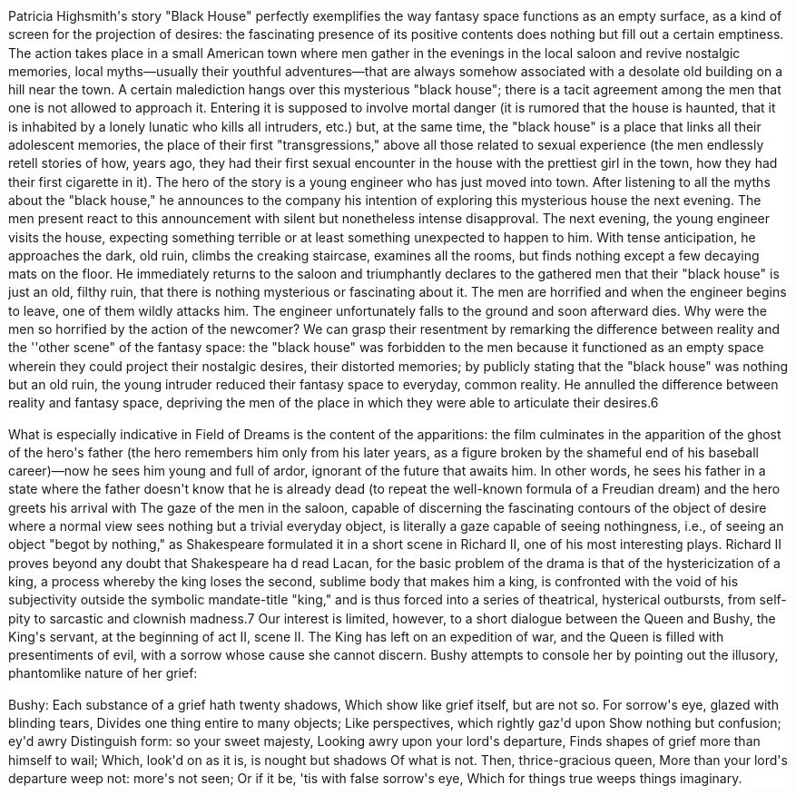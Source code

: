 Patricia Highsmith's story "Black House" perfectly exemplifies the way fantasy space functions as an empty surface, as a kind of screen for the projection of desires: the fascinating presence of its positive contents does nothing but fill out a certain emptiness. The action takes place in a small American town where men gather in the evenings in the local saloon and revive nostalgic memories, local myths—usually their youthful adventures—that are always somehow associated with a desolate old building on a hill near the town. A certain malediction hangs over this mysterious "black house"; there is a tacit agreement among the men that one is not allowed to approach it. Entering it is supposed to involve mortal danger (it is rumored that the house is haunted, that it is inhabited by a lonely lunatic who kills all intruders, etc.) but, at the same time, the "black house" is a place that links all their adolescent memories, the place of their first "transgressions," above all those related to sexual experience (the men endlessly retell stories of how, years ago, they had their first sexual encounter in the house with the prettiest girl in the town, how they had their first cigarette in it). The hero of the story is a young engineer who has just moved into town. After listening to all the myths about the "black house," he announces to the company his intention of exploring this mysterious house the next evening. The men present react to this announcement with silent but nonetheless intense disapproval. The next evening, the young engineer visits the house, expecting something terrible or at least something unexpected to happen to him. With tense anticipation, he approaches the dark, old ruin, climbs the creaking staircase, examines all the rooms, but finds nothing except a few decaying mats on the floor. He immediately returns to the saloon and triumphantly declares to the gathered men that their "black house" is just an old, filthy ruin, that there is nothing mysterious or fascinating about it. The men are horrified and when the engineer begins to leave, one of them wildly attacks him. The engineer unfortunately falls to the ground and soon afterward dies. Why were the men so horrified by the action of the newcomer? We can grasp their resentment by remarking the difference between reality and the ''other scene" of the fantasy space: the "black house" was forbidden to the men because it functioned as an empty space wherein they could project their nostalgic desires, their distorted memories; by publicly stating that the "black house" was nothing but an old ruin, the young intruder reduced their fantasy space to everyday, common reality. He annulled the difference between reality and fantasy space, depriving the men of the place in which they were able to articulate their desires.6




	  
What is especially indicative in Field of Dreams is the content of the apparitions: the film culminates in the apparition of the ghost of the hero's father (the hero remembers him only from his later years, as a figure broken by the shameful end of his baseball career)—now he sees him young and full of ardor, ignorant of the future that awaits him. In other words, he sees his father in a state where the father doesn't know that he is already dead (to repeat the well-known formula of a Freudian dream) and the hero greets his arrival with
The gaze of the men in the saloon, capable of discerning the fascinating contours of the object of desire where a normal view sees nothing but a trivial everyday object, is literally a gaze capable of seeing nothingness, i.e., of seeing an object "begot by nothing," as Shakespeare formulated it in a short scene in Richard II, one of his most interesting plays. Richard II proves beyond any doubt that Shakespeare ha d read Lacan, for the basic problem of the drama is that of the hystericization of a king, a process whereby the king loses the second, sublime body that makes him a king, is confronted with the void of his subjectivity outside the symbolic mandate-title "king," and is thus forced into a series of theatrical, hysterical outbursts, from self-pity to sarcastic and clownish madness.7 Our interest is limited, however, to a short dialogue between the Queen and Bushy, the King's servant, at the beginning of act II, scene II. The King has left on an expedition of war, and the Queen is filled with presentiments of evil, with a sorrow whose cause she cannot discern. Bushy attempts to console her by pointing out the illusory, phantomlike nature of her grief:

Bushy: Each substance of a grief hath twenty shadows, 
Which show like grief itself, but are not so.
For sorrow's eye, glazed with blinding tears,
Divides one thing entire to many objects;
Like perspectives, which rightly gaz'd upon
Show nothing but confusion; ey'd awry
Distinguish form: so your sweet majesty,
Looking awry upon your lord's departure,
Finds shapes of grief more than himself to wail; Which, look'd on as it is, is nought but shadows Of what is not. Then, thrice-gracious queen,
More than your lord's departure weep not: more's not seen;
Or if it be, 'tis with false sorrow's eye,
Which for things true weeps things imaginary.
